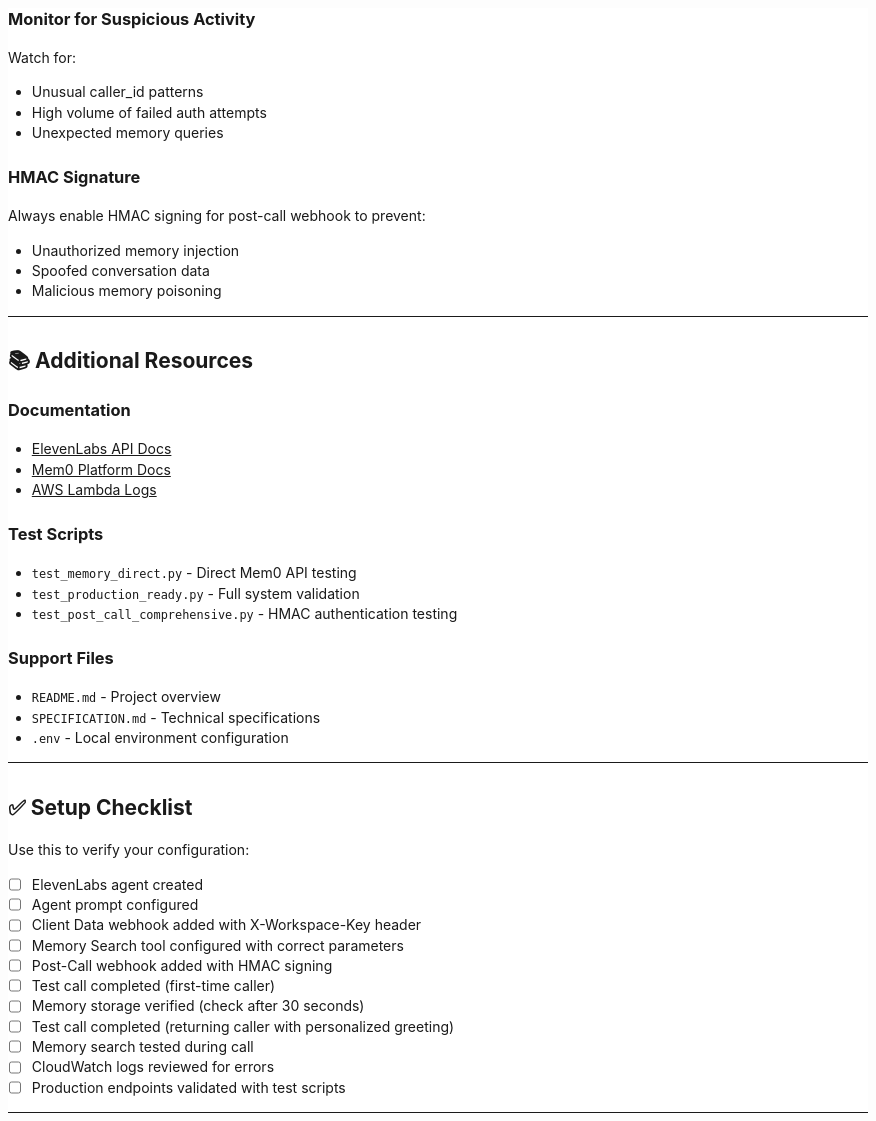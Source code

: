 ### Monitor for Suspicious Activity

Watch for:
- Unusual caller_id patterns
- High volume of failed auth attempts
- Unexpected memory queries

### HMAC Signature

Always enable HMAC signing for post-call webhook to prevent:
- Unauthorized memory injection
- Spoofed conversation data
- Malicious memory poisoning

---

## 📚 Additional Resources

### Documentation
- [ElevenLabs API Docs](https://elevenlabs.io/docs)
- [Mem0 Platform Docs](https://docs.mem0.ai)
- [AWS Lambda Logs](https://docs.aws.amazon.com/lambda/latest/dg/monitoring-cloudwatchlogs.html)

### Test Scripts
- `test_memory_direct.py` - Direct Mem0 API testing
- `test_production_ready.py` - Full system validation
- `test_post_call_comprehensive.py` - HMAC authentication testing

### Support Files
- `README.md` - Project overview
- `SPECIFICATION.md` - Technical specifications
- `.env` - Local environment configuration

---

## ✅ Setup Checklist

Use this to verify your configuration:

- [ ] ElevenLabs agent created
- [ ] Agent prompt configured
- [ ] Client Data webhook added with X-Workspace-Key header
- [ ] Memory Search tool configured with correct parameters
- [ ] Post-Call webhook added with HMAC signing
- [ ] Test call completed (first-time caller)
- [ ] Memory storage verified (check after 30 seconds)
- [ ] Test call completed (returning caller with personalized greeting)
- [ ] Memory search tested during call
- [ ] CloudWatch logs reviewed for errors
- [ ] Production endpoints validated with test scripts

---